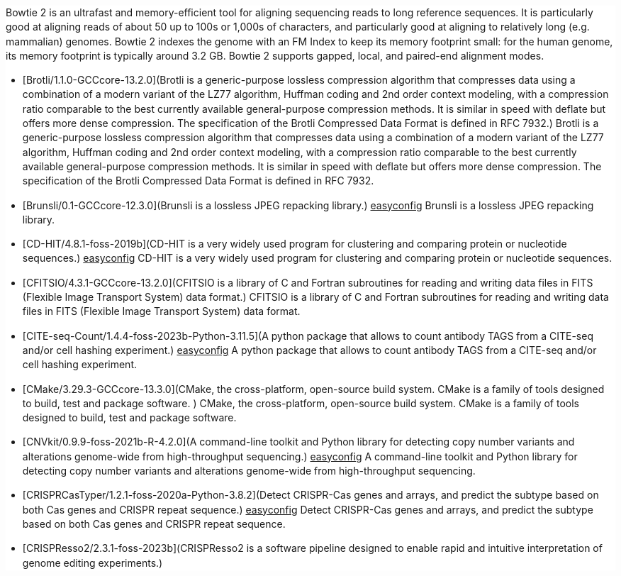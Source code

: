 Bowtie 2 is an ultrafast and memory-efficient tool for aligning sequencing reads
 to long reference sequences. It is particularly good at aligning reads of about 50 up to 100s or 1,000s
 of characters, and particularly good at aligning to relatively long (e.g. mammalian) genomes.
 Bowtie 2 indexes the genome with an FM Index to keep its memory footprint small: for the human genome,
 its memory footprint is typically around 3.2 GB. Bowtie 2 supports gapped, local, and paired-end alignment modes.
 - [Brotli/1.1.0-GCCcore-13.2.0](Brotli is a generic-purpose lossless compression algorithm that compresses data using a combination
 of a modern variant of the LZ77 algorithm, Huffman coding and 2nd order context modeling, with a compression ratio
 comparable to the best currently available general-purpose compression methods. It is similar in speed with deflate
 but offers more dense compression.
The specification of the Brotli Compressed Data Format is defined in RFC 7932.)
Brotli is a generic-purpose lossless compression algorithm that compresses data using a combination
 of a modern variant of the LZ77 algorithm, Huffman coding and 2nd order context modeling, with a compression ratio
 comparable to the best currently available general-purpose compression methods. It is similar in speed with deflate
 but offers more dense compression.
The specification of the Brotli Compressed Data Format is defined in RFC 7932.
 - [Brunsli/0.1-GCCcore-12.3.0](Brunsli is a lossless JPEG repacking library.)
[easyconfig](https://github.com/FredHutch/easybuild-life-sciences/blob/master/easyconfigs/b/Brunsli/Brunsli-0.1-GCCcore-12.3.0.eb)
Brunsli is a lossless JPEG repacking library.
 - [CD-HIT/4.8.1-foss-2019b](CD-HIT is a very widely used program for clustering and 
 comparing protein or nucleotide sequences.)
[easyconfig](https://github.com/FredHutch/easybuild-life-sciences/blob/master/easyconfigs/c/CD-HIT/CD-HIT-4.8.1-foss-2019b.eb)
CD-HIT is a very widely used program for clustering and 
 comparing protein or nucleotide sequences.
 - [CFITSIO/4.3.1-GCCcore-13.2.0](CFITSIO is a library of C and Fortran subroutines for reading and writing data files in
FITS (Flexible Image Transport System) data format.)
CFITSIO is a library of C and Fortran subroutines for reading and writing data files in
FITS (Flexible Image Transport System) data format.
 - [CITE-seq-Count/1.4.4-foss-2023b-Python-3.11.5](A python package that allows to count antibody TAGS from a CITE-seq and/or cell hashing experiment.)
[easyconfig](https://github.com/FredHutch/easybuild-life-sciences/blob/master/easyconfigs/c/CITE-seq-Count/CITE-seq-Count-1.4.4-foss-2023b-Python-3.11.5.eb)
A python package that allows to count antibody TAGS from a CITE-seq and/or cell hashing experiment.
 - [CMake/3.29.3-GCCcore-13.3.0](CMake, the cross-platform, open-source build system.  CMake is a family of
 tools designed to build, test and package software.
)
CMake, the cross-platform, open-source build system.  CMake is a family of
 tools designed to build, test and package software.

 - [CNVkit/0.9.9-foss-2021b-R-4.2.0](A command-line toolkit and Python library for detecting copy
 number variants and alterations genome-wide from high-throughput sequencing.)
[easyconfig](https://github.com/FredHutch/easybuild-life-sciences/blob/master/easyconfigs/c/CNVkit/CNVkit-0.9.9-foss-2021b-R-4.2.0.eb)
A command-line toolkit and Python library for detecting copy
 number variants and alterations genome-wide from high-throughput sequencing.
 - [CRISPRCasTyper/1.2.1-foss-2020a-Python-3.8.2](Detect CRISPR-Cas genes and arrays, and predict the subtype based on both Cas genes and CRISPR repeat sequence.)
[easyconfig](https://github.com/FredHutch/easybuild-life-sciences/blob/master/easyconfigs/c/CRISPRCasTyper/CRISPRCasTyper-1.2.1-foss-2020a-Python-3.8.2.eb)
Detect CRISPR-Cas genes and arrays, and predict the subtype based on both Cas genes and CRISPR repeat sequence.
 - [CRISPResso2/2.3.1-foss-2023b](CRISPResso2 is a software pipeline designed to enable rapid and
intuitive interpretation of genome editing experiments.)